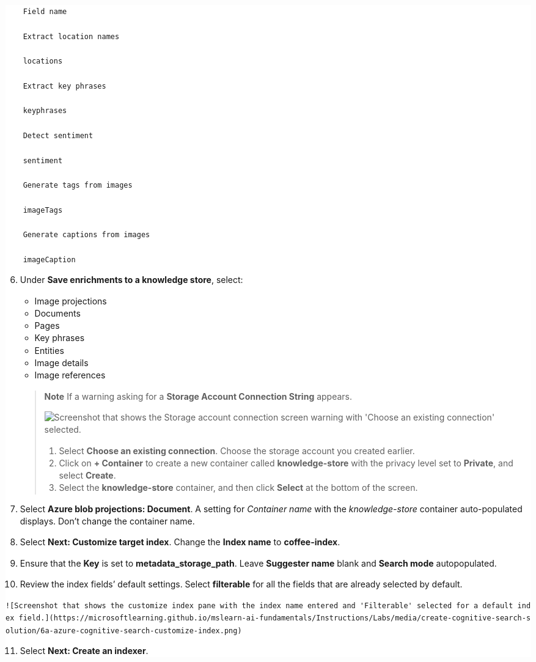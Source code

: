         Field name
        
        Extract location names
        
        locations
        
        Extract key phrases
        
        keyphrases
        
        Detect sentiment
        
        sentiment
        
        Generate tags from images
        
        imageTags
        
        Generate captions from images
        
        imageCaption
        
6.  Under **Save enrichments to a knowledge store**, select:
    
    *   Image projections
    *   Documents
    *   Pages
    *   Key phrases
    *   Entities
    *   Image details
    *   Image references
    
    > **Note** If a warning asking for a **Storage Account Connection String** appears.
    > 
    > ![Screenshot that shows the Storage account connection screen warning with 'Choose an existing connection' selected.](https://microsoftlearning.github.io/mslearn-ai-fundamentals/Instructions/Labs/media/create-cognitive-search-solution/6a-azure-cognitive-search-enrichments-warning.png)
    > 
    > 1.  Select **Choose an existing connection**. Choose the storage account you created earlier.
    > 2.  Click on **\+ Container** to create a new container called **knowledge-store** with the privacy level set to **Private**, and select **Create**.
    > 3.  Select the **knowledge-store** container, and then click **Select** at the bottom of the screen.
    
7.  Select **Azure blob projections: Document**. A setting for _Container name_ with the _knowledge-store_ container auto-populated displays. Don’t change the container name.
    
8.  Select **Next: Customize target index**. Change the **Index name** to **coffee-index**.
    
9.  Ensure that the **Key** is set to **metadata\_storage\_path**. Leave **Suggester name** blank and **Search mode** autopopulated.
    
10.  Review the index fields’ default settings. Select **filterable** for all the fields that are already selected by default.
    
    ![Screenshot that shows the customize index pane with the index name entered and 'Filterable' selected for a default index field.](https://microsoftlearning.github.io/mslearn-ai-fundamentals/Instructions/Labs/media/create-cognitive-search-solution/6a-azure-cognitive-search-customize-index.png)
    
11.  Select **Next: Create an indexer**.
    